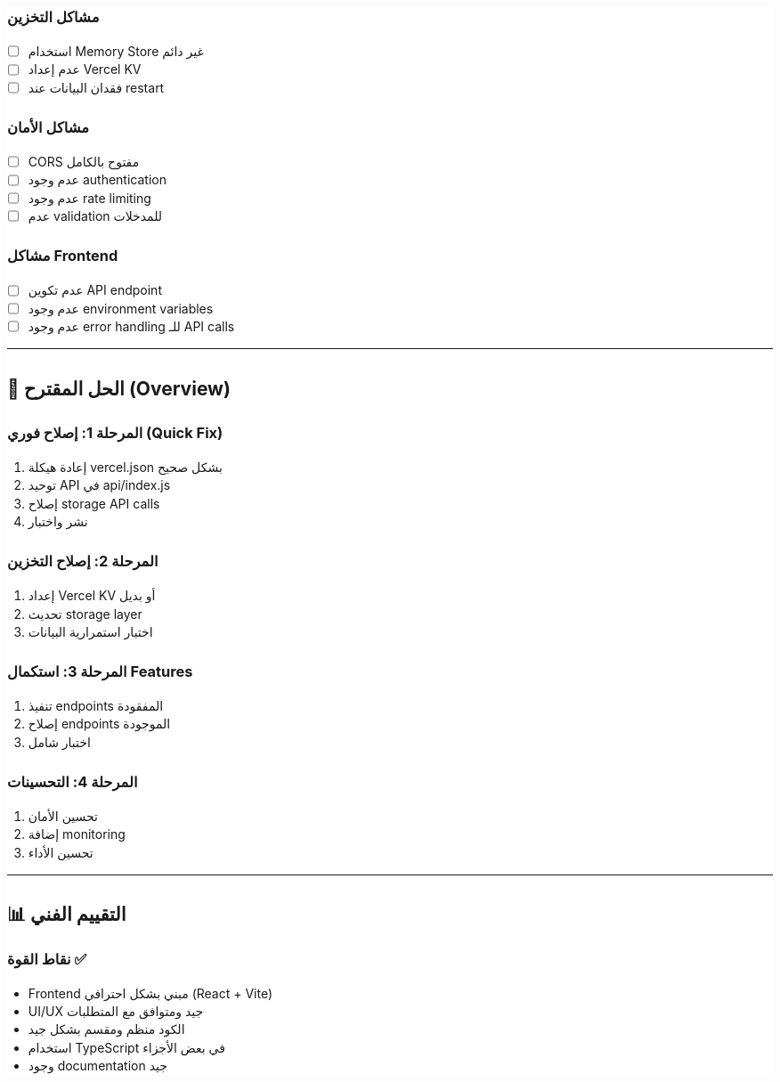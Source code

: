 ### مشاكل التخزين
- [ ] استخدام Memory Store غير دائم
- [ ] عدم إعداد Vercel KV
- [ ] فقدان البيانات عند restart

### مشاكل الأمان
- [ ] CORS مفتوح بالكامل
- [ ] عدم وجود authentication
- [ ] عدم وجود rate limiting
- [ ] عدم validation للمدخلات

### مشاكل Frontend
- [ ] عدم تكوين API endpoint
- [ ] عدم وجود environment variables
- [ ] عدم وجود error handling للـ API calls

---

## 🔧 الحل المقترح (Overview)

### المرحلة 1: إصلاح فوري (Quick Fix)
1. إعادة هيكلة vercel.json بشكل صحيح
2. توحيد API في api/index.js
3. إصلاح storage API calls
4. نشر واختبار

### المرحلة 2: إصلاح التخزين
1. إعداد Vercel KV أو بديل
2. تحديث storage layer
3. اختبار استمرارية البيانات

### المرحلة 3: استكمال Features
1. تنفيذ endpoints المفقودة
2. إصلاح endpoints الموجودة
3. اختبار شامل

### المرحلة 4: التحسينات
1. تحسين الأمان
2. إضافة monitoring
3. تحسين الأداء

---

## 📊 التقييم الفني

### نقاط القوة ✅
- Frontend مبني بشكل احترافي (React + Vite)
- UI/UX جيد ومتوافق مع المتطلبات
- الكود منظم ومقسم بشكل جيد
- استخدام TypeScript في بعض الأجزاء
- وجود documentation جيد
